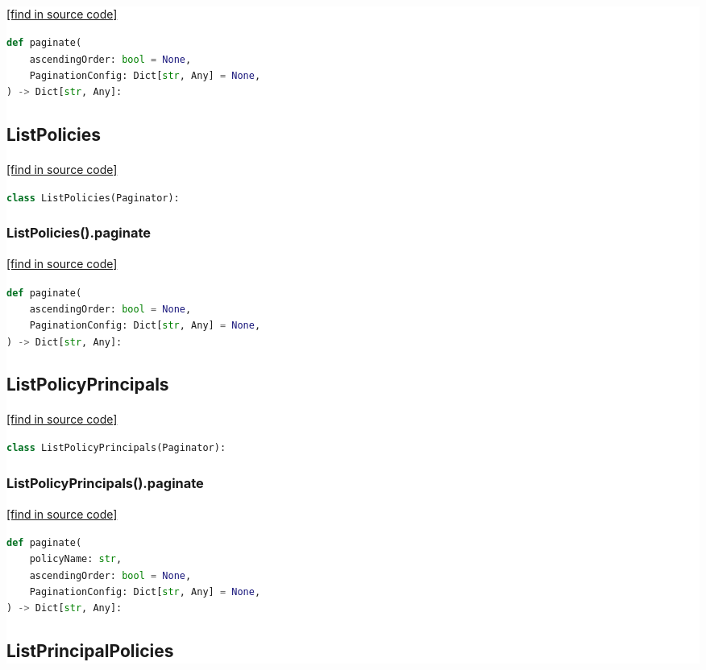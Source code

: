 [[find in source code]](https://github.com/vemel/mypy_boto3/blob/master/mypy_boto3_output/mypy_boto3/iot/paginator.py#L168)

```python
def paginate(
    ascendingOrder: bool = None,
    PaginationConfig: Dict[str, Any] = None,
) -> Dict[str, Any]:
```

## ListPolicies

[[find in source code]](https://github.com/vemel/mypy_boto3/blob/master/mypy_boto3_output/mypy_boto3/iot/paginator.py#L174)

```python
class ListPolicies(Paginator):
```

### ListPolicies().paginate

[[find in source code]](https://github.com/vemel/mypy_boto3/blob/master/mypy_boto3_output/mypy_boto3/iot/paginator.py#L177)

```python
def paginate(
    ascendingOrder: bool = None,
    PaginationConfig: Dict[str, Any] = None,
) -> Dict[str, Any]:
```

## ListPolicyPrincipals

[[find in source code]](https://github.com/vemel/mypy_boto3/blob/master/mypy_boto3_output/mypy_boto3/iot/paginator.py#L183)

```python
class ListPolicyPrincipals(Paginator):
```

### ListPolicyPrincipals().paginate

[[find in source code]](https://github.com/vemel/mypy_boto3/blob/master/mypy_boto3_output/mypy_boto3/iot/paginator.py#L186)

```python
def paginate(
    policyName: str,
    ascendingOrder: bool = None,
    PaginationConfig: Dict[str, Any] = None,
) -> Dict[str, Any]:
```

## ListPrincipalPolicies
